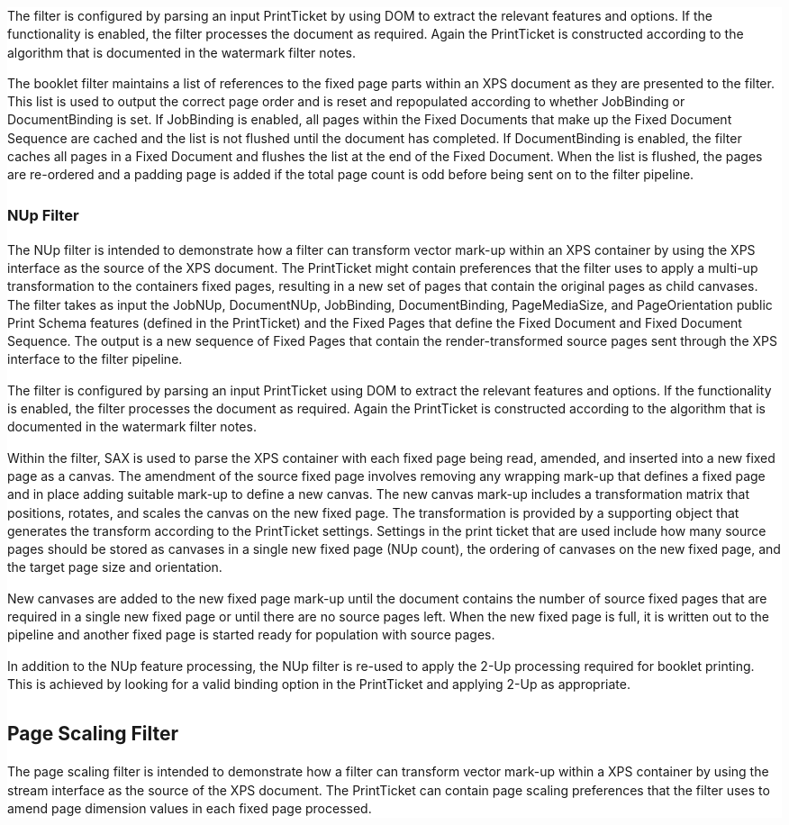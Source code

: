 The filter is configured by parsing an input PrintTicket by using DOM to extract the relevant features and options. If the functionality is enabled, the filter processes the document as required. Again the PrintTicket is constructed according to the algorithm that is documented in the watermark filter notes.

The booklet filter maintains a list of references to the fixed page parts within an XPS document as they are presented to the filter. This list is used to output the correct page order and is reset and repopulated according to whether JobBinding or DocumentBinding is set. If JobBinding is enabled, all pages within the Fixed Documents that make up the Fixed Document Sequence are cached and the list is not flushed until the document has completed. If DocumentBinding is enabled, the filter caches all pages in a Fixed Document and flushes the list at the end of the Fixed Document. When the list is flushed, the pages are re-ordered and a padding page is added if the total page count is odd before being sent on to the filter pipeline.

### NUp Filter

The NUp filter is intended to demonstrate how a filter can transform vector mark-up within an XPS container by using the XPS interface as the source of the XPS document. The PrintTicket might contain preferences that the filter uses to apply a multi-up transformation to the containers fixed pages, resulting in a new set of pages that contain the original pages as child canvases. The filter takes as input the JobNUp, DocumentNUp, JobBinding, DocumentBinding, PageMediaSize, and PageOrientation public Print Schema features (defined in the PrintTicket) and the Fixed Pages that define the Fixed Document and Fixed Document Sequence. The output is a new sequence of Fixed Pages that contain the render-transformed source pages sent through the XPS interface to the filter pipeline.

The filter is configured by parsing an input PrintTicket using DOM to extract the relevant features and options. If the functionality is enabled, the filter processes the document as required. Again the PrintTicket is constructed according to the algorithm that is documented in the watermark filter notes.

Within the filter, SAX is used to parse the XPS container with each fixed page being read, amended, and inserted into a new fixed page as a canvas. The amendment of the source fixed page involves removing any wrapping mark-up that defines a fixed page and in place adding suitable mark-up to define a new canvas. The new canvas mark-up includes a transformation matrix that positions, rotates, and scales the canvas on the new fixed page. The transformation is provided by a supporting object that generates the transform according to the PrintTicket settings. Settings in the print ticket that are used include how many source pages should be stored as canvases in a single new fixed page (NUp count), the ordering of canvases on the new fixed page, and the target page size and orientation.

New canvases are added to the new fixed page mark-up until the document contains the number of source fixed pages that are required in a single new fixed page or until there are no source pages left. When the new fixed page is full, it is written out to the pipeline and another fixed page is started ready for population with source pages.

In addition to the NUp feature processing, the NUp filter is re-used to apply the 2-Up processing required for booklet printing. This is achieved by looking for a valid binding option in the PrintTicket and applying 2-Up as appropriate.

Page Scaling Filter
-------------------

The page scaling filter is intended to demonstrate how a filter can transform vector mark-up within a XPS container by using the stream interface as the source of the XPS document. The PrintTicket can contain page scaling preferences that the filter uses to amend page dimension values in each fixed page processed.
